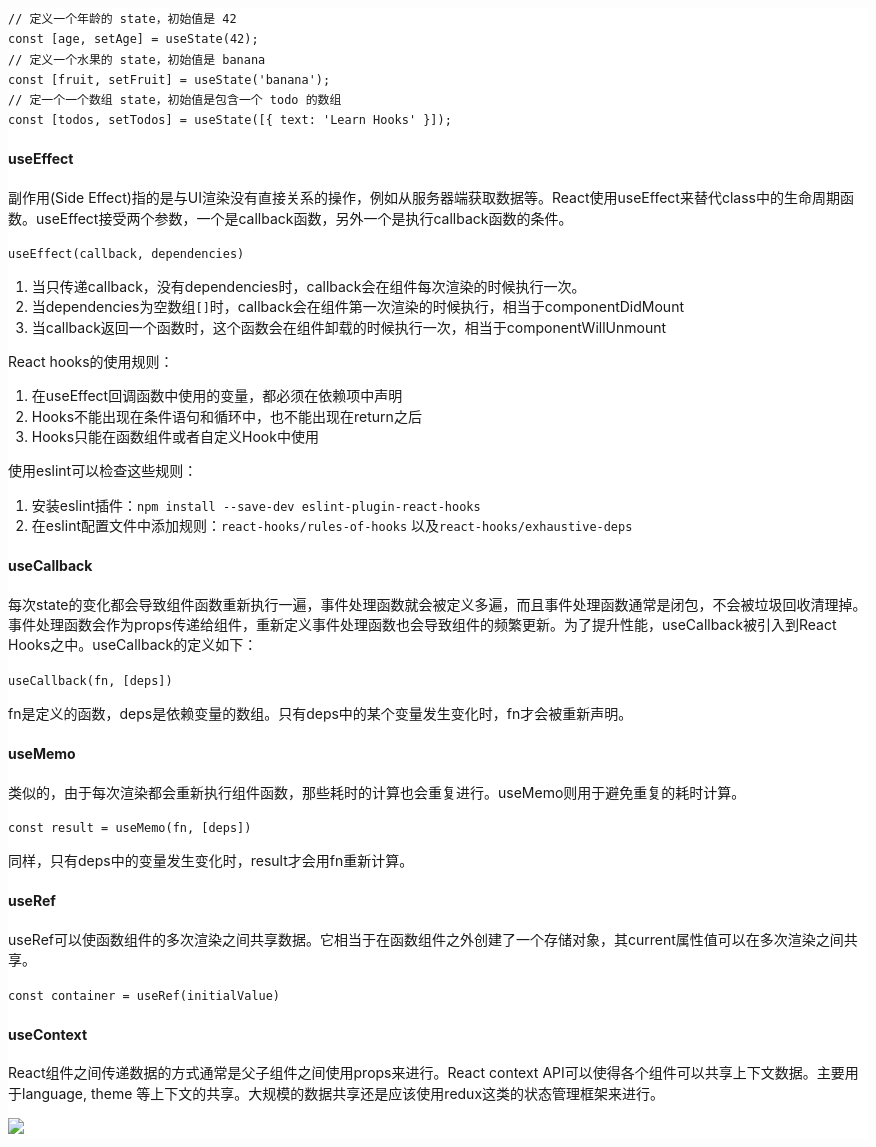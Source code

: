 ```
// 定义一个年龄的 state，初始值是 42
const [age, setAge] = useState(42);
// 定义一个水果的 state，初始值是 banana
const [fruit, setFruit] = useState('banana');
// 定一个一个数组 state，初始值是包含一个 todo 的数组
const [todos, setTodos] = useState([{ text: 'Learn Hooks' }]);
```

#### useEffect
副作用(Side Effect)指的是与UI渲染没有直接关系的操作，例如从服务器端获取数据等。React使用useEffect来替代class中的生命周期函数。useEffect接受两个参数，一个是callback函数，另外一个是执行callback函数的条件。
```
useEffect(callback, dependencies)
```
1. 当只传递callback，没有dependencies时，callback会在组件每次渲染的时候执行一次。
2. 当dependencies为空数组`[]`时，callback会在组件第一次渲染的时候执行，相当于componentDidMount
3. 当callback返回一个函数时，这个函数会在组件卸载的时候执行一次，相当于componentWillUnmount

React hooks的使用规则：
1. 在useEffect回调函数中使用的变量，都必须在依赖项中声明
2. Hooks不能出现在条件语句和循环中，也不能出现在return之后
3. Hooks只能在函数组件或者自定义Hook中使用

使用eslint可以检查这些规则：
1. 安装eslint插件：`npm install --save-dev eslint-plugin-react-hooks`
2. 在eslint配置文件中添加规则：`react-hooks/rules-of-hooks` 以及`react-hooks/exhaustive-deps`

#### useCallback
每次state的变化都会导致组件函数重新执行一遍，事件处理函数就会被定义多遍，而且事件处理函数通常是闭包，不会被垃圾回收清理掉。事件处理函数会作为props传递给组件，重新定义事件处理函数也会导致组件的频繁更新。为了提升性能，useCallback被引入到React Hooks之中。useCallback的定义如下：
```
useCallback(fn, [deps])
```
fn是定义的函数，deps是依赖变量的数组。只有deps中的某个变量发生变化时，fn才会被重新声明。

#### useMemo
类似的，由于每次渲染都会重新执行组件函数，那些耗时的计算也会重复进行。useMemo则用于避免重复的耗时计算。
```
const result = useMemo(fn, [deps])
```
同样，只有deps中的变量发生变化时，result才会用fn重新计算。

#### useRef
useRef可以使函数组件的多次渲染之间共享数据。它相当于在函数组件之外创建了一个存储对象，其current属性值可以在多次渲染之间共享。

```
const container = useRef(initialValue)
```

#### useContext
React组件之间传递数据的方式通常是父子组件之间使用props来进行。React context API可以使得各个组件可以共享上下文数据。主要用于language, theme 等上下文的共享。大规模的数据共享还是应该使用redux这类的状态管理框架来进行。

![](https://sanmuny.github.io/post-images/1631515426473.png)
